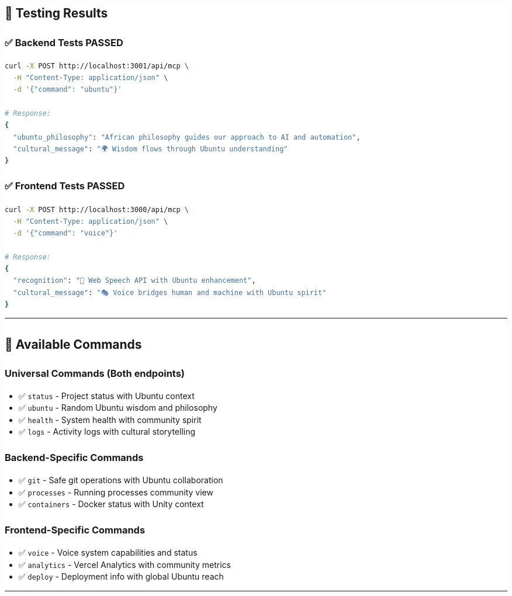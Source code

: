 
## 🧪 **Testing Results** 

### **✅ Backend Tests PASSED**
```bash
curl -X POST http://localhost:3001/api/mcp \
  -H "Content-Type: application/json" \
  -d '{"command": "ubuntu"}'

# Response: 
{
  "ubuntu_philosophy": "African philosophy guides our approach to AI and automation",
  "cultural_message": "🌍 Wisdom flows through Ubuntu understanding"
}
```

### **✅ Frontend Tests PASSED**
```bash
curl -X POST http://localhost:3000/api/mcp \
  -H "Content-Type: application/json" \
  -d '{"command": "voice"}'

# Response:
{
  "recognition": "🎤 Web Speech API with Ubuntu enhancement",
  "cultural_message": "🎭 Voice bridges human and machine with Ubuntu spirit"
}
```

---

## 🎯 **Available Commands**

### **Universal Commands** (Both endpoints)
- ✅ `status` - Project status with Ubuntu context
- ✅ `ubuntu` - Random Ubuntu wisdom and philosophy  
- ✅ `health` - System health with community spirit
- ✅ `logs` - Activity logs with cultural storytelling

### **Backend-Specific Commands**
- ✅ `git` - Safe git operations with Ubuntu collaboration
- ✅ `processes` - Running processes community view
- ✅ `containers` - Docker status with Unity context

### **Frontend-Specific Commands**
- ✅ `voice` - Voice system capabilities and status
- ✅ `analytics` - Vercel Analytics with community metrics
- ✅ `deploy` - Deployment info with global Ubuntu reach

---
